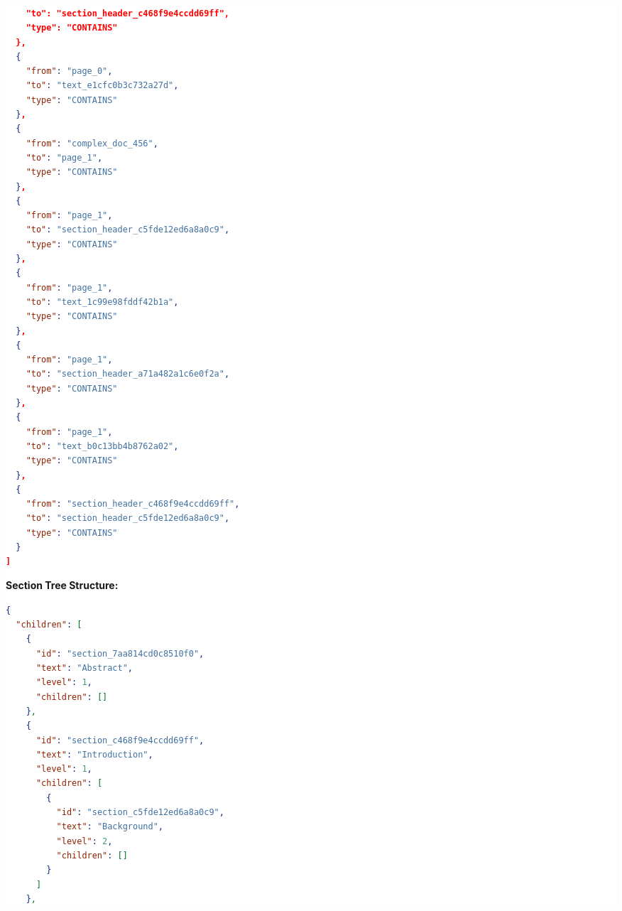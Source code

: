 ```json
    "to": "section_header_c468f9e4ccdd69ff",
    "type": "CONTAINS"
  },
  {
    "from": "page_0",
    "to": "text_e1cfc0b3c732a27d",
    "type": "CONTAINS"
  },
  {
    "from": "complex_doc_456",
    "to": "page_1",
    "type": "CONTAINS"
  },
  {
    "from": "page_1",
    "to": "section_header_c5fde12ed6a8a0c9",
    "type": "CONTAINS"
  },
  {
    "from": "page_1",
    "to": "text_1c99e98fddf42b1a",
    "type": "CONTAINS"
  },
  {
    "from": "page_1",
    "to": "section_header_a71a482a1c6e0f2a",
    "type": "CONTAINS"
  },
  {
    "from": "page_1",
    "to": "text_b0c13bb4b8762a02",
    "type": "CONTAINS"
  },
  {
    "from": "section_header_c468f9e4ccdd69ff",
    "to": "section_header_c5fde12ed6a8a0c9",
    "type": "CONTAINS"
  }
]
```

**Section Tree Structure:**
```json
{
  "children": [
    {
      "id": "section_7aa814cd0c8510f0",
      "text": "Abstract",
      "level": 1,
      "children": []
    },
    {
      "id": "section_c468f9e4ccdd69ff",
      "text": "Introduction",
      "level": 1,
      "children": [
        {
          "id": "section_c5fde12ed6a8a0c9",
          "text": "Background",
          "level": 2,
          "children": []
        }
      ]
    },
```
